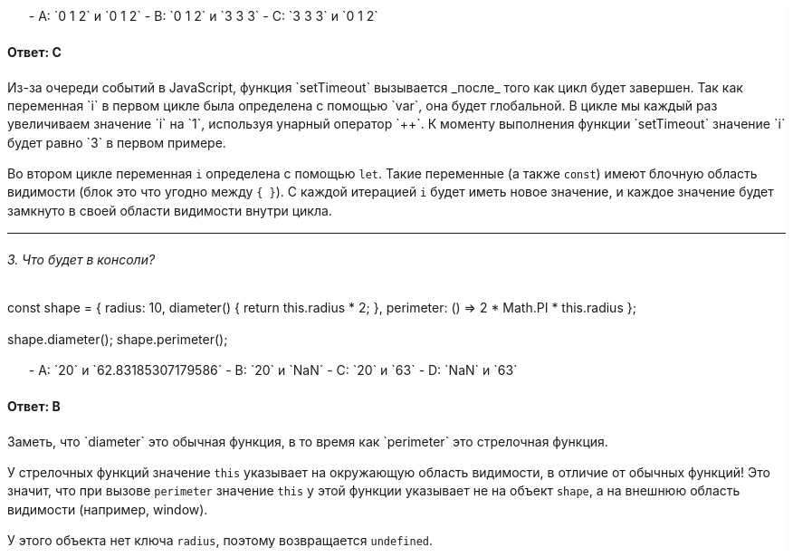 <ul>
- A: `0 1 2` и `0 1 2`
- B: `0 1 2` и `3 3 3`
- C: `3 3 3` и `0 1 2`
</ul>

#### Ответ: C

<span>
Из-за очереди событий в JavaScript, функция `setTimeout` вызывается _после_ того как цикл будет завершен. Так как переменная `i` в первом цикле была определена с помощью `var`, она будет глобальной. В цикле мы каждый раз увеличиваем значение `i` на `1`, используя унарный оператор `++`. К моменту выполнения функции `setTimeout` значение `i` будет равно `3` в первом примере.

Во втором цикле переменная `i` определена с помощью `let`. Такие переменные (а также `const`) имеют блочную область видимости (блок это что угодно между `{ }`). С каждой итерацией `i` будет иметь новое значение, и каждое значение будет замкнуто в своей области видимости внутри цикла.

</span>
</div>

---
<div>

###### 3. Что будет в консоли?

<p>
const shape = {
  radius: 10,
  diameter() {
    return this.radius * 2;
  },
  perimeter: () => 2 * Math.PI * this.radius
};

shape.diameter();
shape.perimeter();
</p>

<ul>
- A: `20` и `62.83185307179586`
- B: `20` и `NaN`
- C: `20` и `63`
- D: `NaN` и `63`
</ul>

#### Ответ: B

<span>
Заметь, что `diameter` это обычная функция, в то время как `perimeter` это стрелочная функция.

У стрелочных функций значение `this` указывает на окружающую область видимости, в отличие от обычных функций! Это значит, что при вызове `perimeter` значение `this` у этой функции указывает не на объект `shape`, а на внешнюю область видимости (например, window).

У этого объекта нет ключа `radius`, поэтому возвращается `undefined`.
